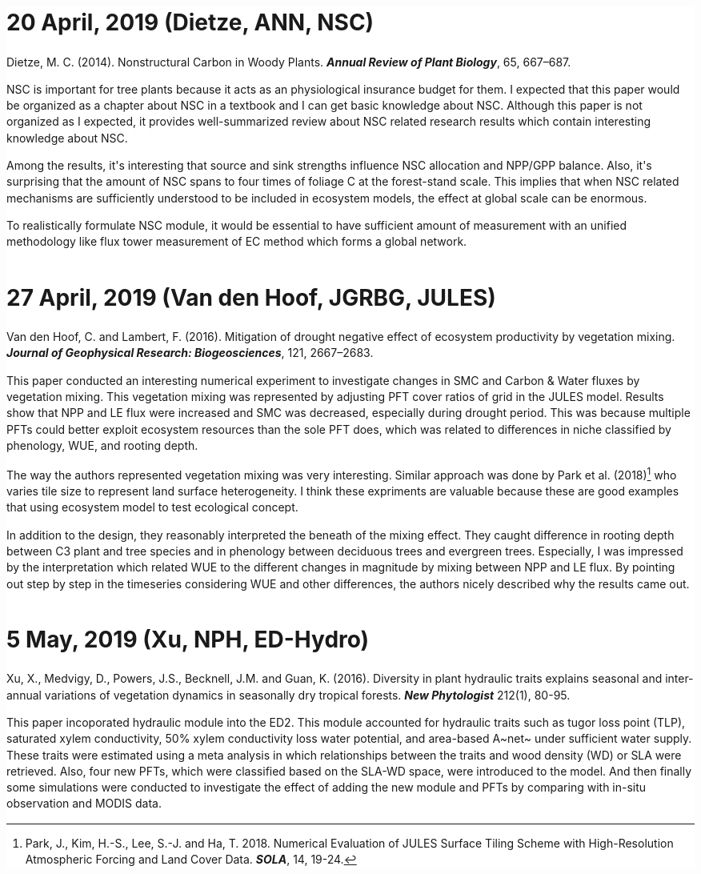 # 20 April, 2019 (Dietze, ANN, NSC)

Dietze, M. C. (2014). Nonstructural Carbon in Woody Plants. **_Annual Review of Plant Biology_**, 65, 667–687.  

NSC is important for tree plants because it acts as an physiological insurance budget for them. I expected that this paper would be organized as a chapter about NSC in a textbook and I can get basic knowledge about NSC. Although this paper is not organized as I expected, it provides well-summarized review about NSC related research results which contain interesting knowledge about NSC.  

Among the results, it's interesting that source and sink strengths influence NSC allocation and NPP/GPP balance. Also, it's surprising that the amount of NSC spans to four times of foliage C at the forest-stand scale. This implies that when NSC related mechanisms are sufficiently understood to be included in ecosystem models, the effect at global scale can be enormous.   

To realistically formulate NSC module, it would be essential to have sufficient amount of measurement with an unified methodology like flux tower measurement of EC method which forms a global network.    

# 27 April, 2019 (Van den Hoof, JGRBG, JULES)

Van den Hoof, C. and Lambert, F. (2016). Mitigation of drought negative effect of ecosystem productivity by vegetation mixing. **_Journal of Geophysical Research: Biogeosciences_**, 121, 2667–2683.  

This paper conducted an interesting numerical experiment to investigate changes in SMC and Carbon & Water fluxes by vegetation mixing. This vegetation mixing was represented by adjusting PFT cover ratios of grid in the JULES model. Results show that NPP and LE flux were increased and SMC was decreased, especially during drought period. This was because multiple PFTs could better exploit ecosystem resources than the sole PFT does, which was related to differences in niche classified by phenology, WUE, and rooting depth.

The way the authors represented vegetation mixing was very interesting. Similar approach was done by Park et al. (2018)[^1] who varies tile size to represent land surface heterogeneity. I think these expriments are valuable because these are good examples that using ecosystem model to test ecological concept.

In addition to the design, they reasonably interpreted the beneath of the mixing effect. They caught difference in rooting depth between C3 plant and tree species and in phenology between deciduous trees and evergreen trees. Especially, I was impressed by the interpretation which related WUE to the different changes in magnitude by mixing between NPP and LE flux. By pointing out step by step in the timeseries considering WUE and other differences, the authors nicely described why the results came out.

[^1]: Park, J., Kim, H.-S., Lee, S.-J. and Ha, T. 2018. Numerical Evaluation of JULES Surface Tiling Scheme with High-Resolution Atmospheric Forcing and Land Cover Data. **_SOLA_**, 14, 19-24.

# 5 May, 2019 (Xu, NPH, ED-Hydro)

Xu, X., Medvigy, D., Powers, J.S., Becknell, J.M. and Guan, K. (2016). Diversity in plant hydraulic traits explains seasonal and inter‐annual variations of vegetation dynamics in seasonally dry tropical forests. **_New Phytologist_** 212(1), 80-95.

This paper incoporated hydraulic module into the ED2. This module accounted for hydraulic traits such as tugor loss point (TLP), saturated xylem conductivity, 50% xylem conductivity loss water potential, and area-based A~net~ under sufficient water supply. These traits were estimated using a meta analysis in which relationships between the traits and wood density (WD) or SLA were retrieved. Also, four new PFTs, which were classified based on the SLA-WD space, were introduced to the model. And then finally some simulations were conducted to investigate the effect of adding the new module and PFTs by comparing with in-situ observation and MODIS data.


[^2]: Quillet, A., Peng, C. and Garneau, M. (2010). Toward dynamic global vegetation models for simulating vegetation–climate interactions and feedbacks: recent developments, limitations, and future challenges. **_Environmental Reviews_**, 18, 333-353.